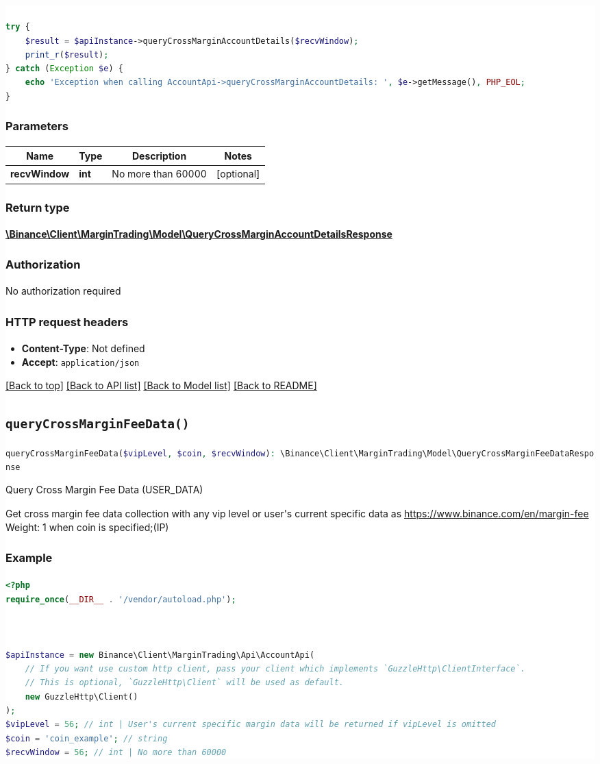 ```php

try {
    $result = $apiInstance->queryCrossMarginAccountDetails($recvWindow);
    print_r($result);
} catch (Exception $e) {
    echo 'Exception when calling AccountApi->queryCrossMarginAccountDetails: ', $e->getMessage(), PHP_EOL;
}
```

### Parameters

| Name | Type | Description  | Notes |
| ------------- | ------------- | ------------- | ------------- |
| **recvWindow** | **int**| No more than 60000 | [optional] |

### Return type

[**\Binance\Client\MarginTrading\Model\QueryCrossMarginAccountDetailsResponse**](../Model/QueryCrossMarginAccountDetailsResponse.md)

### Authorization

No authorization required

### HTTP request headers

- **Content-Type**: Not defined
- **Accept**: `application/json`

[[Back to top]](#) [[Back to API list]](../../README.md#endpoints)
[[Back to Model list]](../../README.md#models)
[[Back to README]](../../README.md)

## `queryCrossMarginFeeData()`

```php
queryCrossMarginFeeData($vipLevel, $coin, $recvWindow): \Binance\Client\MarginTrading\Model\QueryCrossMarginFeeDataResponse
```

Query Cross Margin Fee Data (USER_DATA)

Get cross margin fee data collection with any vip level or user's current specific data as https://www.binance.com/en/margin-fee  Weight: 1 when coin is specified;(IP)

### Example

```php
<?php
require_once(__DIR__ . '/vendor/autoload.php');



$apiInstance = new Binance\Client\MarginTrading\Api\AccountApi(
    // If you want use custom http client, pass your client which implements `GuzzleHttp\ClientInterface`.
    // This is optional, `GuzzleHttp\Client` will be used as default.
    new GuzzleHttp\Client()
);
$vipLevel = 56; // int | User's current specific margin data will be returned if vipLevel is omitted
$coin = 'coin_example'; // string
$recvWindow = 56; // int | No more than 60000

```